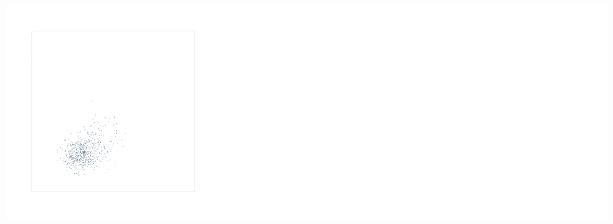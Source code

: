 <img src="/Features/Visualization/Dino(vits8)_ProtoNet/PCA_class_detail/70.png" width="300" height="300">